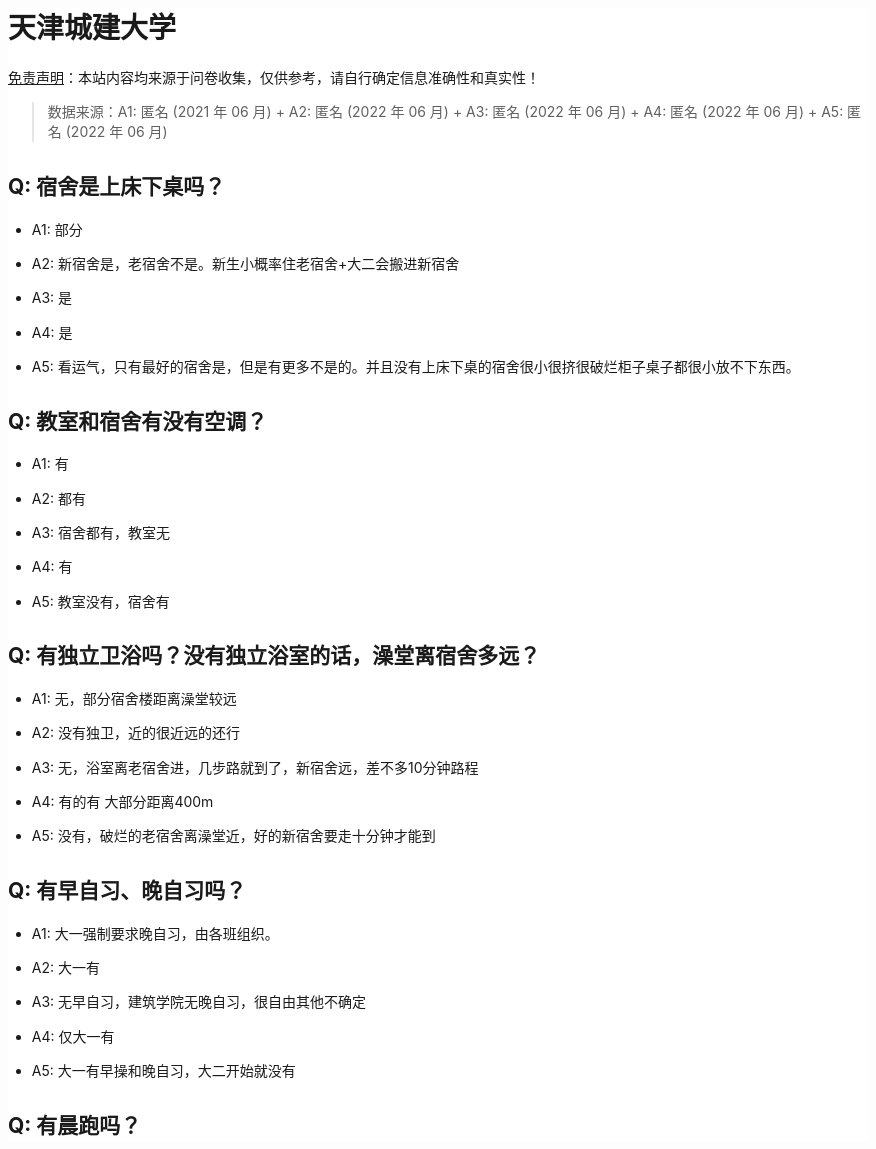 # 天津城建大学

[免责声明](https://colleges.chat/#_3)：本站内容均来源于问卷收集，仅供参考，请自行确定信息准确性和真实性！

> 数据来源：A1: 匿名 (2021 年 06 月) + A2: 匿名 (2022 年 06 月) + A3: 匿名 (2022 年 06 月) + A4: 匿名 (2022 年 06 月) + A5: 匿名 (2022 年 06 月)

## Q: 宿舍是上床下桌吗？

- A1: 部分

- A2: 新宿舍是，老宿舍不是。新生小概率住老宿舍+大二会搬进新宿舍

- A3: 是

- A4: 是

- A5: 看运气，只有最好的宿舍是，但是有更多不是的。并且没有上床下桌的宿舍很小很挤很破烂柜子桌子都很小放不下东西。

## Q: 教室和宿舍有没有空调？

- A1: 有

- A2: 都有

- A3: 宿舍都有，教室无

- A4: 有

- A5: 教室没有，宿舍有

## Q: 有独立卫浴吗？没有独立浴室的话，澡堂离宿舍多远？

- A1: 无，部分宿舍楼距离澡堂较远

- A2: 没有独卫，近的很近远的还行

- A3: 无，浴室离老宿舍进，几步路就到了，新宿舍远，差不多10分钟路程

- A4: 有的有 大部分距离400m

- A5: 没有，破烂的老宿舍离澡堂近，好的新宿舍要走十分钟才能到

## Q: 有早自习、晚自习吗？

- A1: 大一强制要求晚自习，由各班组织。

- A2: 大一有

- A3: 无早自习，建筑学院无晚自习，很自由其他不确定

- A4: 仅大一有

- A5: 大一有早操和晚自习，大二开始就没有

## Q: 有晨跑吗？
